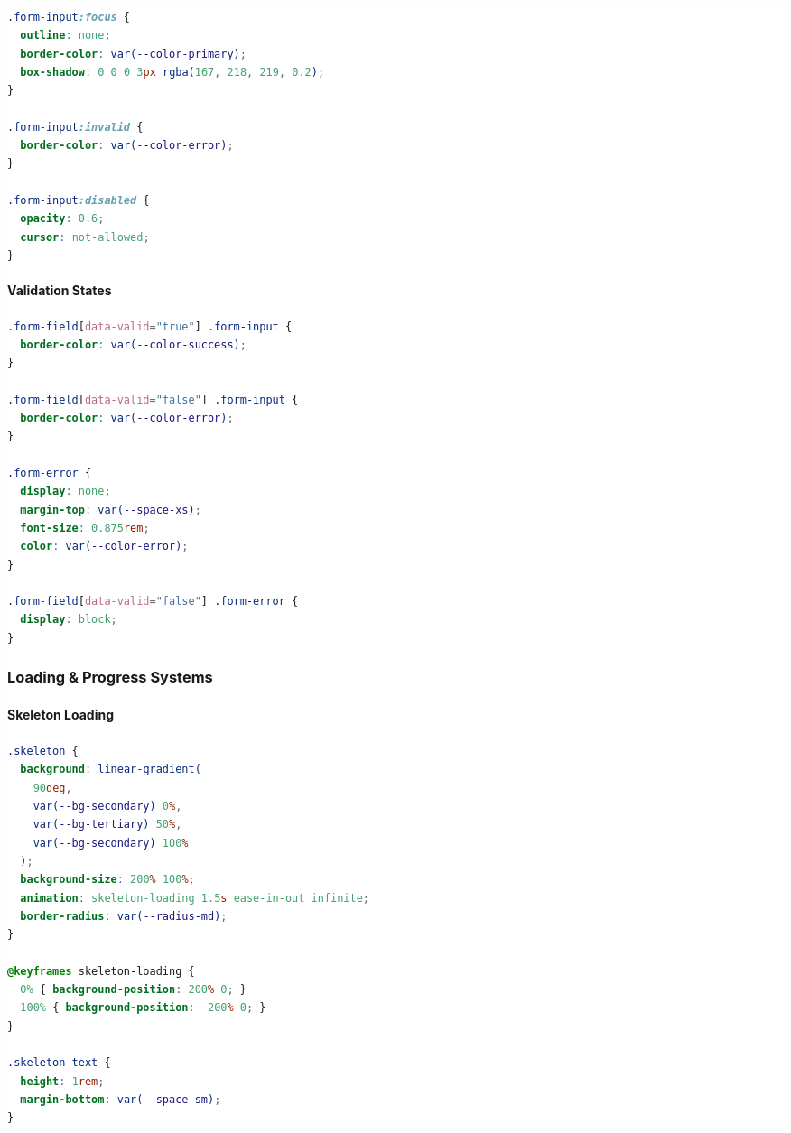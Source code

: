 ```css
.form-input:focus {
  outline: none;
  border-color: var(--color-primary);
  box-shadow: 0 0 0 3px rgba(167, 218, 219, 0.2);
}

.form-input:invalid {
  border-color: var(--color-error);
}

.form-input:disabled {
  opacity: 0.6;
  cursor: not-allowed;
}
```

#### Validation States
```css
.form-field[data-valid="true"] .form-input {
  border-color: var(--color-success);
}

.form-field[data-valid="false"] .form-input {
  border-color: var(--color-error);
}

.form-error {
  display: none;
  margin-top: var(--space-xs);
  font-size: 0.875rem;
  color: var(--color-error);
}

.form-field[data-valid="false"] .form-error {
  display: block;
}
```

### Loading & Progress Systems

#### Skeleton Loading
```css
.skeleton {
  background: linear-gradient(
    90deg,
    var(--bg-secondary) 0%,
    var(--bg-tertiary) 50%,
    var(--bg-secondary) 100%
  );
  background-size: 200% 100%;
  animation: skeleton-loading 1.5s ease-in-out infinite;
  border-radius: var(--radius-md);
}

@keyframes skeleton-loading {
  0% { background-position: 200% 0; }
  100% { background-position: -200% 0; }
}

.skeleton-text {
  height: 1rem;
  margin-bottom: var(--space-sm);
}
```
